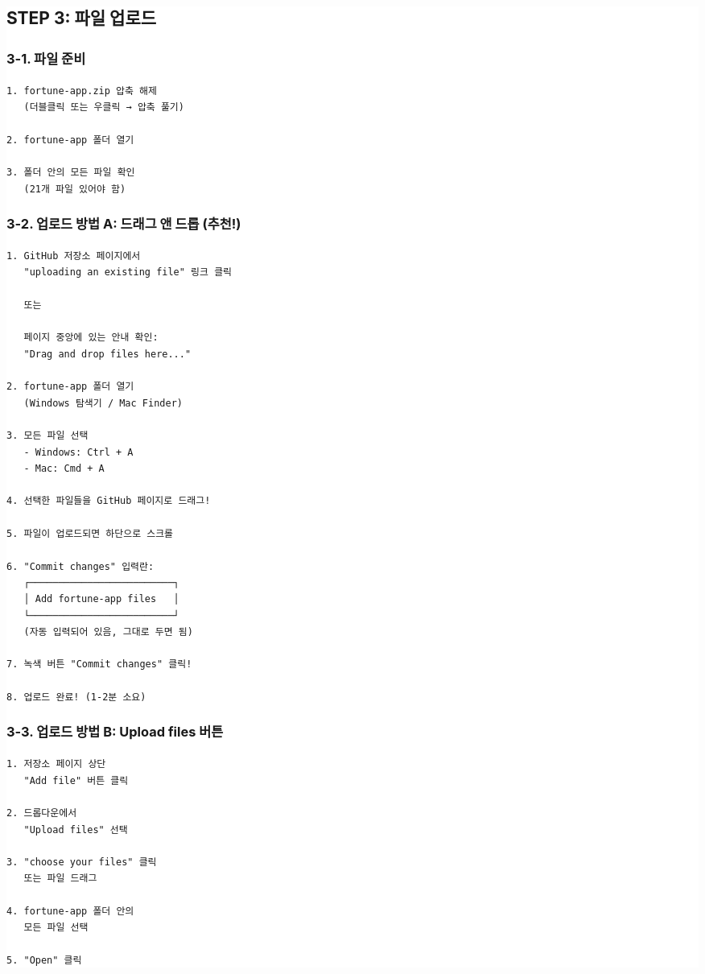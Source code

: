 
## STEP 3: 파일 업로드

### 3-1. 파일 준비

```
1. fortune-app.zip 압축 해제
   (더블클릭 또는 우클릭 → 압축 풀기)

2. fortune-app 폴더 열기

3. 폴더 안의 모든 파일 확인
   (21개 파일 있어야 함)
```

### 3-2. 업로드 방법 A: 드래그 앤 드롭 (추천!)

```
1. GitHub 저장소 페이지에서
   "uploading an existing file" 링크 클릭
   
   또는
   
   페이지 중앙에 있는 안내 확인:
   "Drag and drop files here..."

2. fortune-app 폴더 열기
   (Windows 탐색기 / Mac Finder)

3. 모든 파일 선택
   - Windows: Ctrl + A
   - Mac: Cmd + A

4. 선택한 파일들을 GitHub 페이지로 드래그!
   
5. 파일이 업로드되면 하단으로 스크롤

6. "Commit changes" 입력란:
   ┌─────────────────────────┐
   │ Add fortune-app files   │
   └─────────────────────────┘
   (자동 입력되어 있음, 그대로 두면 됨)

7. 녹색 버튼 "Commit changes" 클릭!

8. 업로드 완료! (1-2분 소요)
```

### 3-3. 업로드 방법 B: Upload files 버튼

```
1. 저장소 페이지 상단
   "Add file" 버튼 클릭

2. 드롭다운에서
   "Upload files" 선택

3. "choose your files" 클릭
   또는 파일 드래그

4. fortune-app 폴더 안의
   모든 파일 선택

5. "Open" 클릭
```